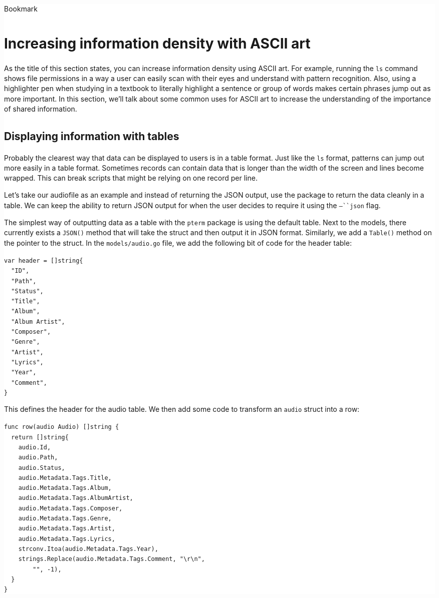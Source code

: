 Bookmark

# Increasing information density with ASCII art

As the title of this section states, you can increase information density using ASCII art. For example, running the `ls` command shows file permissions in a way a user can easily scan with their eyes and understand with pattern recognition. Also, using a highlighter pen when studying in a textbook to literally highlight a sentence or group of words makes certain phrases jump out as more important. In this section, we’ll talk about some common uses for ASCII art to increase the understanding of the importance of shared information.

## Displaying information with tables

Probably the clearest way that data can be displayed to users is in a table format. Just like the `ls` format, patterns can jump out more easily in a table format. Sometimes records can contain data that is longer than the width of the screen and lines become wrapped. This can break scripts that might be relying on one record per line.

Let’s take our audiofile as an example and instead of returning the JSON output, use the package to return the data cleanly in a table. We can keep the ability to return JSON output for when the user decides to require it using the `–``json` flag.

The simplest way of outputting data as a table with the `pterm` package is using the default table. Next to the models, there currently exists a `JSON()` method that will take the struct and then output it in JSON format. Similarly, we add a `Table()` method on the pointer to the struct. In the `models/audio.go` file, we add the following bit of code for the header table:

```markup
var header = []string{
  "ID",
  "Path",
  "Status",
  "Title",
  "Album",
  "Album Artist",
  "Composer",
  "Genre",
  "Artist",
  "Lyrics",
  "Year",
  "Comment",
}
```

This defines the header for the audio table. We then add some code to transform an `audio` struct into a row:

```markup
func row(audio Audio) []string {
  return []string{
    audio.Id,
    audio.Path,
    audio.Status,
    audio.Metadata.Tags.Title,
    audio.Metadata.Tags.Album,
    audio.Metadata.Tags.AlbumArtist,
    audio.Metadata.Tags.Composer,
    audio.Metadata.Tags.Genre,
    audio.Metadata.Tags.Artist,
    audio.Metadata.Tags.Lyrics,
    strconv.Itoa(audio.Metadata.Tags.Year),
    strings.Replace(audio.Metadata.Tags.Comment, "\r\n",
        "", -1),
  }
}
```